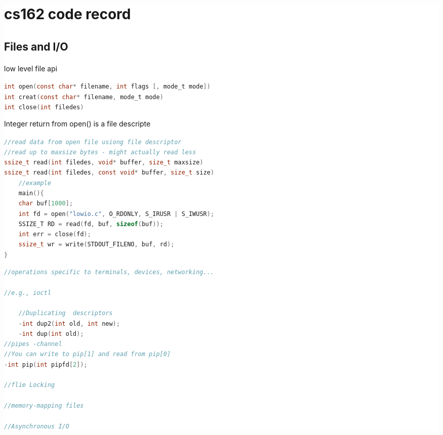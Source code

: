 # cs162 code record

## Files and I/O

low level file api

```c
int open(const char* filename, int flags [, mode_t mode])
int creat(const char* filename, mode_t mode)
int close(int filedes)
```

Integer return from open() is a file descripte





```c
//read data from open file usiong file descriptor
//read up to maxsize bytes - might actually read less
ssize_t read(int filedes, void* buffer, size_t maxsize)
ssize_t read(int filedes, const void* buffer, size_t size)
    //example
    main(){
    char buf[1000];
    int fd = open("lowio.c", O_RDONLY, S_IRUSR | S_IWUSR);
    SSIZE_T RD = read(fd, buf, sizeof(buf));
    int err = close(fd);
    ssize_t wr = write(STDOUT_FILENO, buf, rd);
}
```





```c
//operations specific to terminals, devices, networking...

//e.g., ioctl

    //Duplicating  descriptors
    -int dup2(int old, int new);	
    -int dup(int old);
//pipes -channel
//You can write to pip[1] and read from pip[0]
-int pip(int pipfd[2]);

//flie Locking

//memory-mapping files

//Asynchronous I/O
```
